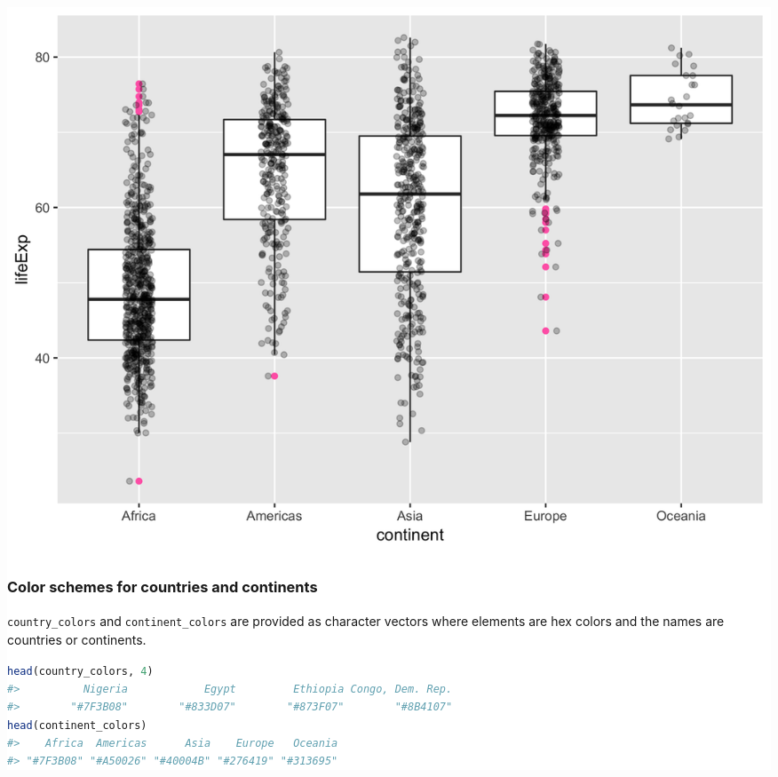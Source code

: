 <img src="man/figures/README-test-drive-1.png" width="100%" />

### Color schemes for countries and continents

`country_colors` and `continent_colors` are provided as character vectors where elements are hex colors and the names are countries or continents.

``` r
head(country_colors, 4)
#>          Nigeria            Egypt         Ethiopia Congo, Dem. Rep. 
#>        "#7F3B08"        "#833D07"        "#873F07"        "#8B4107"
head(continent_colors)
#>    Africa  Americas      Asia    Europe   Oceania 
#> "#7F3B08" "#A50026" "#40004B" "#276419" "#313695"
```
